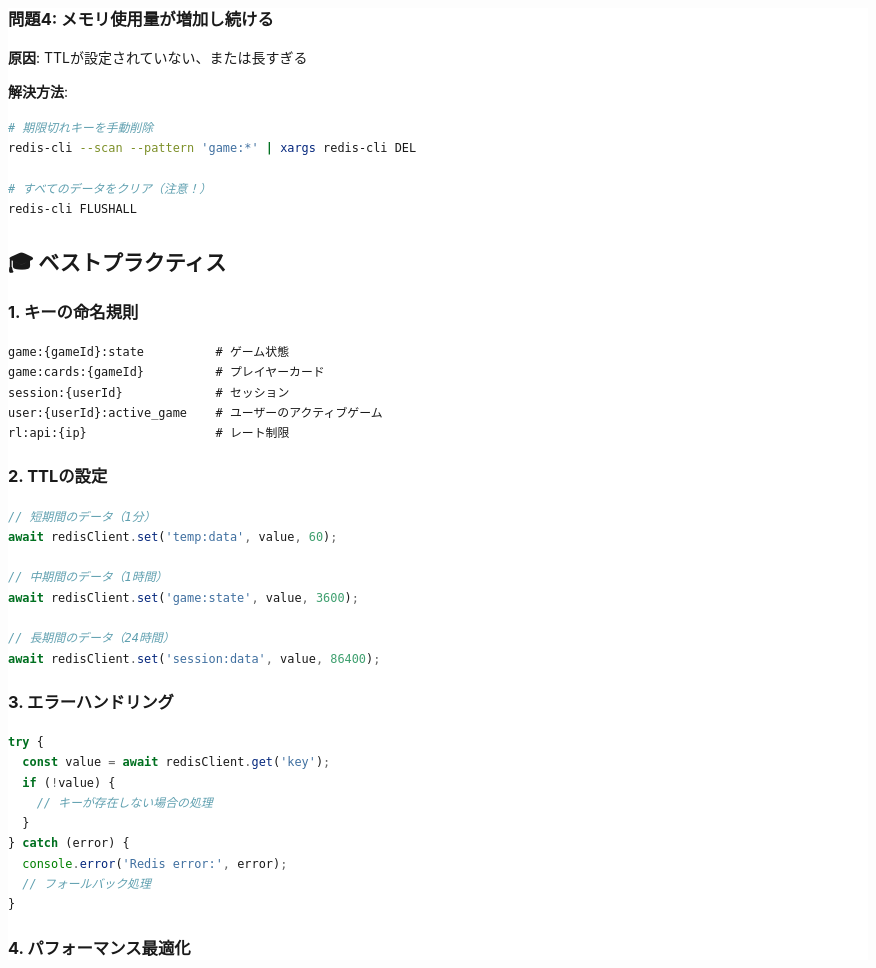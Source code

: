 ### 問題4: メモリ使用量が増加し続ける

**原因**: TTLが設定されていない、または長すぎる

**解決方法**:
```bash
# 期限切れキーを手動削除
redis-cli --scan --pattern 'game:*' | xargs redis-cli DEL

# すべてのデータをクリア（注意！）
redis-cli FLUSHALL
```

## 🎓 ベストプラクティス

### 1. キーの命名規則

```
game:{gameId}:state          # ゲーム状態
game:cards:{gameId}          # プレイヤーカード
session:{userId}             # セッション
user:{userId}:active_game    # ユーザーのアクティブゲーム
rl:api:{ip}                  # レート制限
```

### 2. TTLの設定

```typescript
// 短期間のデータ（1分）
await redisClient.set('temp:data', value, 60);

// 中期間のデータ（1時間）
await redisClient.set('game:state', value, 3600);

// 長期間のデータ（24時間）
await redisClient.set('session:data', value, 86400);
```

### 3. エラーハンドリング

```typescript
try {
  const value = await redisClient.get('key');
  if (!value) {
    // キーが存在しない場合の処理
  }
} catch (error) {
  console.error('Redis error:', error);
  // フォールバック処理
}
```

### 4. パフォーマンス最適化

